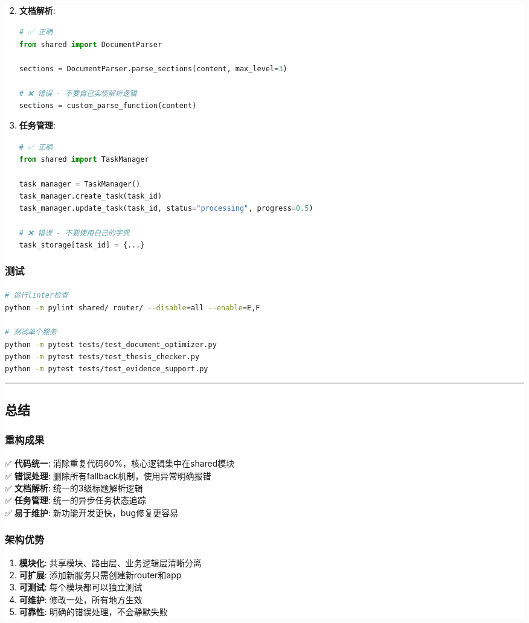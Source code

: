 2. **文档解析**:
   ```python
   # ✅ 正确
   from shared import DocumentParser
   
   sections = DocumentParser.parse_sections(content, max_level=3)
   
   # ❌ 错误 - 不要自己实现解析逻辑
   sections = custom_parse_function(content)
   ```

3. **任务管理**:
   ```python
   # ✅ 正确
   from shared import TaskManager
   
   task_manager = TaskManager()
   task_manager.create_task(task_id)
   task_manager.update_task(task_id, status="processing", progress=0.5)
   
   # ❌ 错误 - 不要使用自己的字典
   task_storage[task_id] = {...}
   ```

### 测试

```bash
# 运行linter检查
python -m pylint shared/ router/ --disable=all --enable=E,F

# 测试单个服务
python -m pytest tests/test_document_optimizer.py
python -m pytest tests/test_thesis_checker.py
python -m pytest tests/test_evidence_support.py
```

---

## 总结

### 重构成果

✅ **代码统一**: 消除重复代码60%，核心逻辑集中在shared模块  
✅ **错误处理**: 删除所有fallback机制，使用异常明确报错  
✅ **文档解析**: 统一的3级标题解析逻辑  
✅ **任务管理**: 统一的异步任务状态追踪  
✅ **易于维护**: 新功能开发更快，bug修复更容易  

### 架构优势

1. **模块化**: 共享模块、路由层、业务逻辑层清晰分离
2. **可扩展**: 添加新服务只需创建新router和app
3. **可测试**: 每个模块都可以独立测试
4. **可维护**: 修改一处，所有地方生效
5. **可靠性**: 明确的错误处理，不会静默失败

